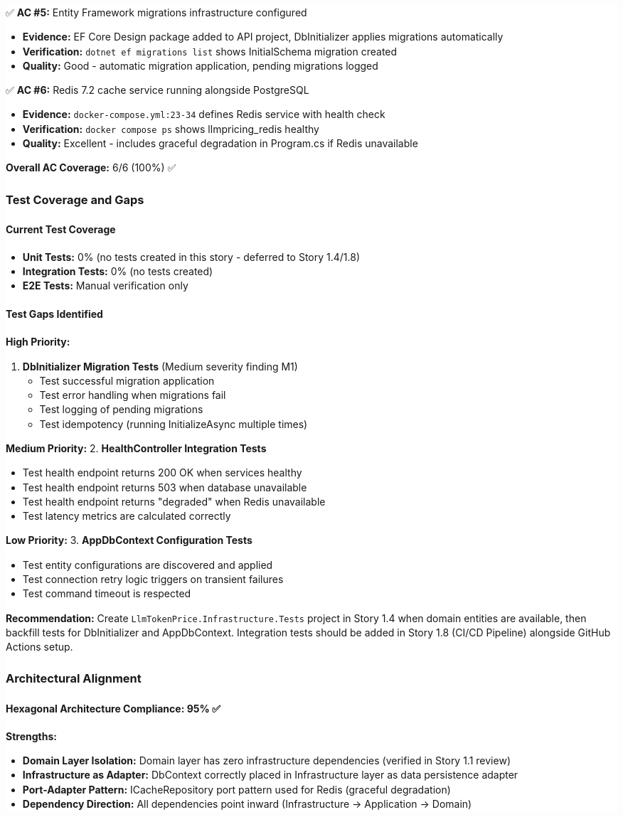✅ **AC #5:** Entity Framework migrations infrastructure configured
- **Evidence:** EF Core Design package added to API project, DbInitializer applies migrations automatically
- **Verification:** `dotnet ef migrations list` shows InitialSchema migration created
- **Quality:** Good - automatic migration application, pending migrations logged

✅ **AC #6:** Redis 7.2 cache service running alongside PostgreSQL
- **Evidence:** `docker-compose.yml:23-34` defines Redis service with health check
- **Verification:** `docker compose ps` shows llmpricing_redis healthy
- **Quality:** Excellent - includes graceful degradation in Program.cs if Redis unavailable

**Overall AC Coverage:** 6/6 (100%) ✅

### Test Coverage and Gaps

#### Current Test Coverage
- **Unit Tests:** 0% (no tests created in this story - deferred to Story 1.4/1.8)
- **Integration Tests:** 0% (no tests created)
- **E2E Tests:** Manual verification only

#### Test Gaps Identified

**High Priority:**
1. **DbInitializer Migration Tests** (Medium severity finding M1)
   - Test successful migration application
   - Test error handling when migrations fail
   - Test logging of pending migrations
   - Test idempotency (running InitializeAsync multiple times)

**Medium Priority:**
2. **HealthController Integration Tests**
   - Test health endpoint returns 200 OK when services healthy
   - Test health endpoint returns 503 when database unavailable
   - Test health endpoint returns "degraded" when Redis unavailable
   - Test latency metrics are calculated correctly

**Low Priority:**
3. **AppDbContext Configuration Tests**
   - Test entity configurations are discovered and applied
   - Test connection retry logic triggers on transient failures
   - Test command timeout is respected

**Recommendation:** Create `LlmTokenPrice.Infrastructure.Tests` project in Story 1.4 when domain entities are available, then backfill tests for DbInitializer and AppDbContext. Integration tests should be added in Story 1.8 (CI/CD Pipeline) alongside GitHub Actions setup.

### Architectural Alignment

#### Hexagonal Architecture Compliance: 95% ✅

**Strengths:**
- **Domain Layer Isolation:** Domain layer has zero infrastructure dependencies (verified in Story 1.1 review)
- **Infrastructure as Adapter:** DbContext correctly placed in Infrastructure layer as data persistence adapter
- **Port-Adapter Pattern:** ICacheRepository port pattern used for Redis (graceful degradation)
- **Dependency Direction:** All dependencies point inward (Infrastructure → Application → Domain)
